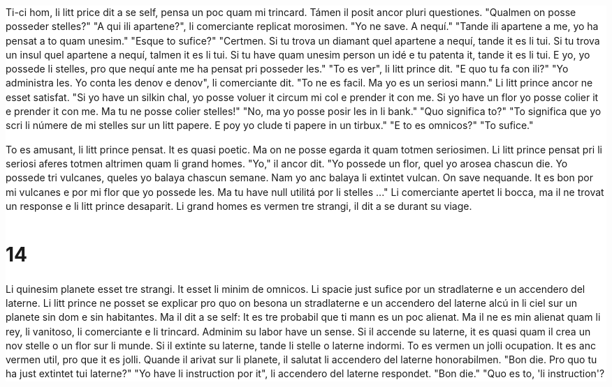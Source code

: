 Ti-ci hom, li litt price dit a se self, pensa un poc quam mi trincard.
Támen il posit ancor pluri questiones.
"Qualmen on posse posseder stelles?"
"A qui ili apartene?", li comerciante replicat morosimen.
"Yo ne save. A nequí."
"Tande ili apartene a me, yo ha pensat a to quam unesim."
"Esque to sufice?"
"Certmen. Si tu trova un diamant quel apartene a nequí, tande it es li tui. Si tu trova un insul quel
apartene a nequí, talmen it es li tui. Si tu have quam unesim person un idé e tu patenta it, tande it es
li tui. E yo, yo possede li stelles, pro que nequí ante me ha pensat pri posseder les."
"To es ver", li litt prince dit. "E quo tu fa con ili?"
"Yo administra les. Yo conta les denov e denov", li comerciante dit. "To ne es facil. Ma yo es un
seriosi mann."
Li litt prince ancor ne esset satisfat.
"Si yo have un silkin chal, yo posse voluer it circum mi col e prender it con me. Si yo have un flor
yo posse colier it e prender it con me. Ma tu ne posse colier stelles!"
"No, ma yo posse posir les in li bank."
"Quo significa to?"
"To significa que yo scri li númere de mi stelles sur un litt papere. E poy yo clude ti papere in un
tirbux."
"E to es omnicos?"
"To sufice."

To es amusant, li litt prince pensat. It es quasi poetic. Ma on ne posse egarda it quam totmen
seriosimen.
Li litt prince pensat pri li seriosi aferes totmen altrimen quam li grand homes.
"Yo," il ancor dit. "Yo possede un flor, quel yo arosea chascun die. Yo possede tri vulcanes, queles
yo balaya chascun semane. Nam yo anc balaya li extintet vulcan. On save nequande. It es bon por
mi vulcanes e por mi flor que yo possede les. Ma tu have null utilitá por li stelles ..."
Li comerciante apertet li bocca, ma il ne trovat un response e li litt prince desaparit.
Li grand homes es vermen tre strangi, il dit a se durant su viage.

# 14

Li quinesim planete esset tre strangi. It esset li minim de omnicos. Li spacie just sufice por un
stradlaterne e un accendero del laterne. Li litt prince ne posset se explicar pro quo on besona un
stradlaterne e un accendero del laterne alcú in li ciel sur un planete sin dom e sin habitantes. Ma il
dit a se self:
It es tre probabil que ti mann es un poc alienat. Ma il ne es min alienat quam li rey, li vanitoso, li
comerciante e li trincard. Adminim su labor have un sense. Si il accende su laterne, it es quasi quam
il crea un nov stelle o un flor sur li munde. Si il extinte su laterne, tande li stelle o laterne indormi.
To es vermen un jolli ocupation. It es anc vermen util, pro que it es jolli.
Quande il arivat sur li planete, il salutat li accendero del laterne honorabilmen.
"Bon die. Pro quo tu ha just extintet tui laterne?"
"Yo have li instruction por it", li accendero del laterne respondet. "Bon die."
"Quo es to, 'li instruction'?
